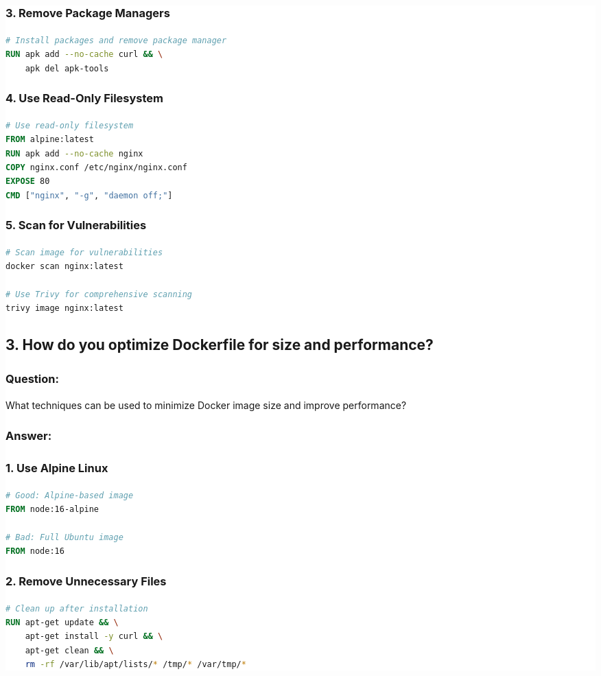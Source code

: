 ### 3. Remove Package Managers
```dockerfile
# Install packages and remove package manager
RUN apk add --no-cache curl && \
    apk del apk-tools
```

### 4. Use Read-Only Filesystem
```dockerfile
# Use read-only filesystem
FROM alpine:latest
RUN apk add --no-cache nginx
COPY nginx.conf /etc/nginx/nginx.conf
EXPOSE 80
CMD ["nginx", "-g", "daemon off;"]
```

### 5. Scan for Vulnerabilities
```bash
# Scan image for vulnerabilities
docker scan nginx:latest

# Use Trivy for comprehensive scanning
trivy image nginx:latest
```

## 3. How do you optimize Dockerfile for size and performance?

### Question:
What techniques can be used to minimize Docker image size and improve performance?

### Answer:

### 1. Use Alpine Linux
```dockerfile
# Good: Alpine-based image
FROM node:16-alpine

# Bad: Full Ubuntu image
FROM node:16
```

### 2. Remove Unnecessary Files
```dockerfile
# Clean up after installation
RUN apt-get update && \
    apt-get install -y curl && \
    apt-get clean && \
    rm -rf /var/lib/apt/lists/* /tmp/* /var/tmp/*
```
